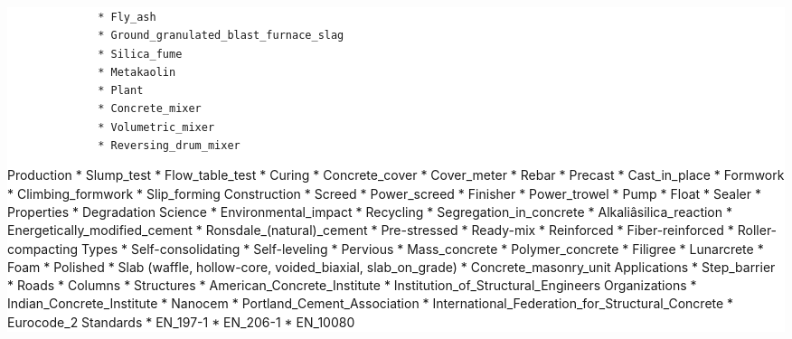                   * Fly_ash
                  * Ground_granulated_blast_furnace_slag
                  * Silica_fume
                  * Metakaolin
                  * Plant
                  * Concrete_mixer
                  * Volumetric_mixer
                  * Reversing_drum_mixer
Production        * Slump_test
                  * Flow_table_test
                  * Curing
                  * Concrete_cover
                  * Cover_meter
                  * Rebar
                  * Precast
                  * Cast_in_place
                  * Formwork
                  * Climbing_formwork
                  * Slip_forming
Construction      * Screed
                  * Power_screed
                  * Finisher
                  * Power_trowel
                  * Pump
                  * Float
                  * Sealer
                  * Properties
                  * Degradation
Science           * Environmental_impact
                  * Recycling
                  * Segregation_in_concrete
                  * Alkaliâsilica_reaction
                  * Energetically_modified_cement
                  * Ronsdale_(natural)_cement
                  * Pre-stressed
                  * Ready-mix
                  * Reinforced
                  * Fiber-reinforced
                  * Roller-compacting
Types             * Self-consolidating
                  * Self-leveling
                  * Pervious
                  * Mass_concrete
                  * Polymer_concrete
                  * Filigree
                  * Lunarcrete
                  * Foam
                  * Polished
                  * Slab (waffle, hollow-core, voided_biaxial, slab_on_grade)
                  * Concrete_masonry_unit
Applications      * Step_barrier
                  * Roads
                  * Columns
                  * Structures
                  * American_Concrete_Institute
                  * Institution_of_Structural_Engineers
Organizations     * Indian_Concrete_Institute
                  * Nanocem
                  * Portland_Cement_Association
                  * International_Federation_for_Structural_Concrete
                  * Eurocode_2
Standards         * EN_197-1
                  * EN_206-1
                  * EN_10080